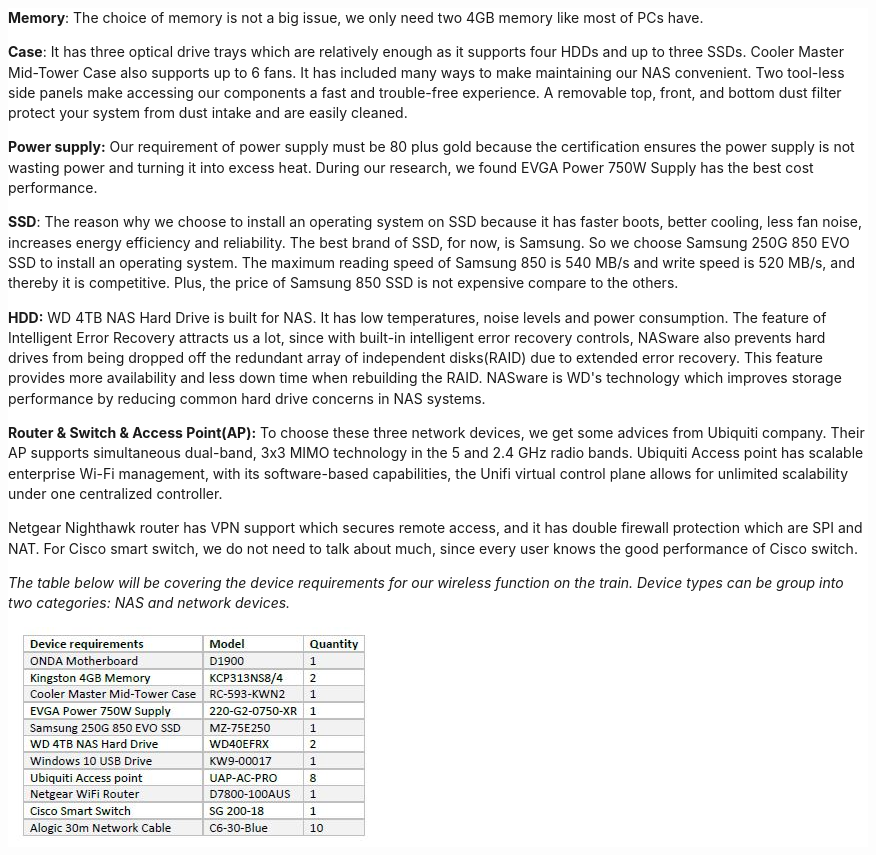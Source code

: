 **Memory**: The choice of memory is not a big issue, we only need two 4GB memory like most of PCs have.

**Case**: It has three optical drive trays which are relatively enough as it supports four HDDs and up to three SSDs. Cooler Master Mid-Tower Case also supports up to 6 fans. It has included many ways to make maintaining our NAS convenient. Two tool-less side panels make accessing our components a fast and trouble-free experience. A removable top, front, and bottom dust filter protect your system from dust intake and are easily cleaned.

**Power supply:** Our requirement of power supply must be 80 plus gold because the certification ensures the power supply is not wasting power and turning it into excess heat. During our research, we found EVGA Power 750W Supply has the best cost performance.

**SSD**: The reason why we choose to install an operating system on SSD because it has faster boots, better cooling, less fan noise, increases energy efficiency and reliability. The best brand of SSD, for now, is Samsung. So we choose Samsung 250G 850 EVO SSD to install an operating system. The maximum reading speed of Samsung 850 is 540 MB/s and write speed is 520 MB/s, and thereby it is competitive. Plus, the price of Samsung 850 SSD is not expensive compare to the others.

**HDD:** WD 4TB NAS Hard Drive is built for NAS. It has low temperatures, noise levels and power consumption. The feature of Intelligent Error Recovery attracts us a lot, since with built-in intelligent error recovery controls, NASware also prevents hard drives from being dropped off the redundant array of independent disks(RAID) due to extended error recovery. This feature provides more availability and less down time when rebuilding the RAID. NASware is WD's technology which improves storage performance by reducing common hard drive concerns in NAS systems.

**Router & Switch & Access Point(AP):** To choose these three network devices, we get some advices from Ubiquiti company. Their AP supports simultaneous dual-band, 3x3 MIMO technology in the 5 and 2.4 GHz radio bands. Ubiquiti Access point has scalable enterprise Wi-Fi management, with its software-based capabilities, the Unifi virtual control plane allows for unlimited scalability under one centralized controller.

Netgear Nighthawk router has VPN support which secures remote access, and it has double firewall protection which are SPI and NAT. For Cisco smart switch, we do not need to talk about much, since every user knows the good performance of Cisco switch.

*The table below will be covering the device requirements for our wireless function on the train. Device types can be group into two categories: NAS and network devices.*   

![](../images/capstone/16.jpg)